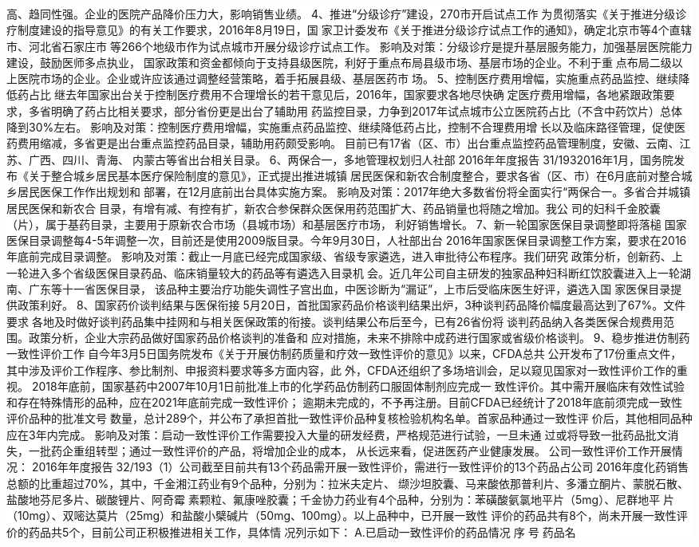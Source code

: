 高、趋同性强。企业的医院产品降价压力大，影响销售业绩。
4、推进“分级诊疗”建设，270市开启试点工作
为贯彻落实《关于推进分级诊疗制度建设的指导意见》的有关工作要求，2016年8月19日，国
家卫计委发布《关于推进分级诊疗试点工作的通知》，确定北京市等4个直辖市、河北省石家庄市
等266个地级市作为试点城市开展分级诊疗试点工作。
影响及对策：分级诊疗是提升基层服务能力，加强基层医院能力建设，鼓励医师多点执业，
国家政策和资金都倾向于支持县级医院，利好于重点布局县级市场、基层市场的企业。不利于重
点布局二级以上医院市场的企业。企业或许应该通过调整经营策略，着手拓展县级、基层医药市
场。
5、控制医疗费用增幅，实施重点药品监控、继续降低药占比
继去年国家出台关于控制医疗费用不合理增长的若干意见后，2016年，国家要求各地尽快确
定医疗费用增幅，各地紧跟政策要求，多省明确了药占比相关要求，部分省份更是出台了辅助用
药监控目录，力争到2017年试点城市公立医院药占比（不含中药饮片）总体降到30%左右。
影响及对策：控制医疗费用增幅，实施重点药品监控、继续降低药占比，控制不合理费用增
长以及临床路径管理，促使医药费用缩减，多省更是出台重点监控药品目录，辅助用药颇受影响。
目前已有17省（区、市）出台重点监控药品管理制度，安徽、云南、江苏、广西、四川、青海、
内蒙古等省出台相关目录。
6、两保合一，多地管理权划归人社部
2016年年度报告
31/1932016年1月，国务院发布《关于整合城乡居民基本医疗保险制度的意见》，正式提出推进城镇
居民医保和新农合制度整合，要求各省（区、市）在6月底前对整合城乡居民医保工作作出规划和
部署，在12月底前出台具体实施方案。
影响及对策：2017年绝大多数省份将全面实行“两保合一。多省合并城镇居民医保和新农合
目录，有增有减、有控有扩，新农合参保群众医保用药范围扩大、药品销量也将随之增加。我公
司的妇科千金胶囊（片），属于基药目录，主要用于原新农合市场（县城市场）和基层医疗市场，
利好销售增长。
7、新一轮国家医保目录调整即将落槌
国家医保目录调整每4-5年调整一次，目前还是使用2009版目录。今年9月30日，人社部出台
2016年国家医保目录调整工作方案，要求在2016年底前完成目录调整。
影响及对策：截止一月底已经完成国家级、省级专家遴选，进入审批待公布程序。我们研究
政策分析，创新药、上一轮进入多个省级医保目录药品、临床销量较大的药品等有遴选入目录机
会。近几年公司自主研发的独家品种妇科断红饮胶囊进入上一轮湖南、广东等十一省医保目录，
该品种主要治疗功能失调性子宫出血，中医诊断为“漏证”，上市后受临床医生好评，遴选入国
家医保目录提供政策利好。
8、国家药价谈判结果与医保衔接
5月20日，首批国家药品价格谈判结果出炉，3种谈判药品降价幅度最高达到了67%。文件要求
各地及时做好谈判药品集中挂网和与相关医保政策的衔接。谈判结果公布后至今，已有26省份将
谈判药品纳入各类医保合规费用范围。政策分析，企业大宗药品做好国家药品价格谈判的准备和
应对措施，未来不排除中成药进行国家或省级价格谈判。
9、稳步推进仿制药一致性评价工作
自今年3月5日国务院发布《关于开展仿制药质量和疗效一致性评价的意见》以来，CFDA总共
公开发布了17份重点文件，其中涉及评价工作程序、参比制剂、申报资料要求等多方面内容，此
外，CFDA还组织了多场培训会，足以窥见国家对一致性评价工作的重视。
2018年底前，国家基药中2007年10月1日前批准上市的化学药品仿制药口服固体制剂应完成一
致性评价。其中需开展临床有效性试验和存在特殊情形的品种，应在2021年底前完成一致性评价；
逾期未完成的，不予再注册。目前CFDA已经统计了2018年底前须完成一致性评价品种的批准文号
数量，总计289个，并公布了承担首批一致性评价品种复核检验机构名单。首家品种通过一致性评
价后，其他相同品种应在3年内完成。
影响及对策：启动一致性评价工作需要投入大量的研发经费，严格规范进行试验，一旦未通
过或将导致一批药品批文消失，一批药企重组转型；通过一致性评价的产品，将增加企业的成本，
从长远来看，促进医药产业健康发展。
公司一致性评价工作开展情况：
2016年年度报告
32/193（1）公司截至目前共有13个药品需开展一致性评价，需进行一致性评价的13个药品占公司
2016年度化药销售总额的比重超过70%，其中，千金湘江药业有9个品种，分别为：拉米夫定片、
缬沙坦胶囊、马来酸依那普利片、多潘立酮片、蒙脱石散、盐酸地芬尼多片、碳酸锂片、阿奇霉
素颗粒、氟康唑胶囊；千金协力药业有4个品种，分别为：苯磺酸氨氯地平片（5mg）、尼群地平
片（10mg）、双嘧达莫片（25mg）和盐酸小檗碱片（50mg、100mg）。以上品种中，已开展一致性
评价的药品共有8个，尚未开展一致性评价的药品共5个，目前公司正积极推进相关工作，具体情
况列示如下：
A.已启动一致性评价的药品情况
序
号
药品名